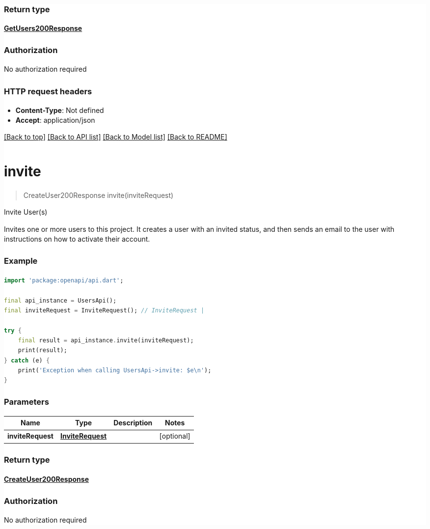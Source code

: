 ### Return type

[**GetUsers200Response**](GetUsers200Response.md)

### Authorization

No authorization required

### HTTP request headers

 - **Content-Type**: Not defined
 - **Accept**: application/json

[[Back to top]](#) [[Back to API list]](../README.md#documentation-for-api-endpoints) [[Back to Model list]](../README.md#documentation-for-models) [[Back to README]](../README.md)

# **invite**
> CreateUser200Response invite(inviteRequest)

Invite User(s)

Invites one or more users to this project. It creates a user with an invited status, and then sends an email to the user with instructions on how to activate their account.

### Example
```dart
import 'package:openapi/api.dart';

final api_instance = UsersApi();
final inviteRequest = InviteRequest(); // InviteRequest | 

try {
    final result = api_instance.invite(inviteRequest);
    print(result);
} catch (e) {
    print('Exception when calling UsersApi->invite: $e\n');
}
```

### Parameters

Name | Type | Description  | Notes
------------- | ------------- | ------------- | -------------
 **inviteRequest** | [**InviteRequest**](InviteRequest.md)|  | [optional] 

### Return type

[**CreateUser200Response**](CreateUser200Response.md)

### Authorization

No authorization required
